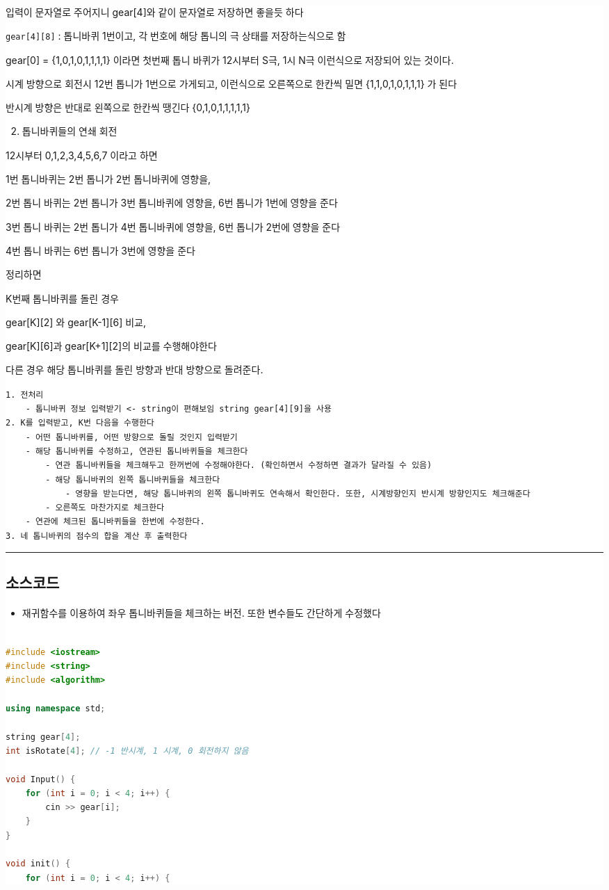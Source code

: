 입력이 문자열로 주어지니 gear[4]와 같이 문자열로 저장하면 좋을듯 하다

`gear[4][8]` : 톱니바퀴 1번이고, 각 번호에 해당 톱니의 극 상태를 저장하는식으로 함

gear[0] = {1,0,1,0,1,1,1,1} 이라면 첫번째 톱니 바퀴가 12시부터 S극, 1시 N극 이런식으로 저장되어 있는 것이다.

시계 방향으로 회전시 12번 톱니가 1번으로 가게되고, 이런식으로 오른쪽으로 한칸씩 밀면 {1,1,0,1,0,1,1,1} 가 된다

반시계 방향은 반대로 왼쪽으로 한칸씩 땡긴다 {0,1,0,1,1,1,1,1}

2. 톱니바퀴들의 연쇄 회전

12시부터 0,1,2,3,4,5,6,7 이라고 하면

1번 톱니바퀴는 2번 톱니가 2번 톱니바퀴에 영향을,

2번 톱니 바퀴는 2번 톱니가 3번 톱니바퀴에 영향을, 6번 톱니가 1번에 영향을 준다

3번 톱니 바퀴는 2번 톱니가 4번 톱니바퀴에 영향을, 6번 톱니가 2번에 영향을 준다

4번 톱니 바퀴는  6번 톱니가 3번에 영향을 준다

정리하면

K번째 톱니바퀴를 돌린 경우

gear[K][2] 와 gear[K-1][6] 비교, 

gear[K][6]과 gear[K+1][2]의 비교를 수행해야한다

다른 경우 해당 톱니바퀴를 돌린 방향과 반대 방향으로 돌려준다.

```
1. 전처리
	- 톱니바퀴 정보 입력받기 <- string이 편해보임 string gear[4][9]을 사용 
2. K를 입력받고, K번 다음을 수행한다
	- 어떤 톱니바퀴를, 어떤 방향으로 돌릴 것인지 입력받기
	- 해당 톱니바퀴를 수정하고, 연관된 톱니바퀴들을 체크한다
		- 연관 톱니바퀴들을 체크해두고 한꺼번에 수정해야한다. (확인하면서 수정하면 결과가 달라질 수 있음)
		- 해당 톱니바퀴의 왼쪽 톱니바퀴들을 체크한다
			- 영향을 받는다면, 해당 톱니바퀴의 왼쪽 톱니바퀴도 연속해서 확인한다. 또한, 시계방향인지 반시계 방향인지도 체크해준다
		- 오른쪽도 마찬가지로 체크한다
	- 연관에 체크된 톱니바퀴들을 한번에 수정한다. 
3. 네 톱니바퀴의 점수의 합을 계산 후 출력한다
```

---

## 소스코드


- 재귀함수를 이용하여 좌우 톱니바퀴들을 체크하는 버전. 또한 변수들도 간단하게 수정했다

```cpp

#include <iostream>
#include <string>
#include <algorithm>

using namespace std;

string gear[4];
int isRotate[4]; // -1 반시계, 1 시계, 0 회전하지 않음

void Input() {
	for (int i = 0; i < 4; i++) {
		cin >> gear[i];
	}
}

void init() {
	for (int i = 0; i < 4; i++) {
```